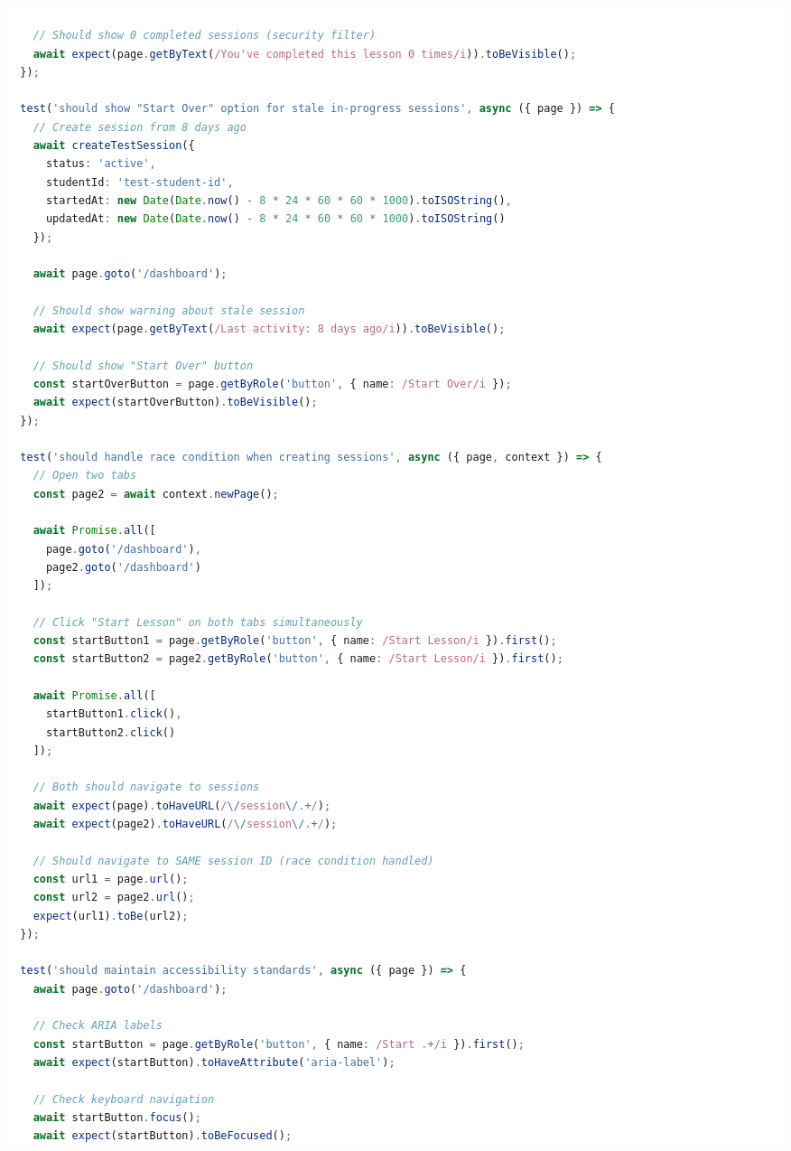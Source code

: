 ```typescript

    // Should show 0 completed sessions (security filter)
    await expect(page.getByText(/You've completed this lesson 0 times/i)).toBeVisible();
  });

  test('should show "Start Over" option for stale in-progress sessions', async ({ page }) => {
    // Create session from 8 days ago
    await createTestSession({
      status: 'active',
      studentId: 'test-student-id',
      startedAt: new Date(Date.now() - 8 * 24 * 60 * 60 * 1000).toISOString(),
      updatedAt: new Date(Date.now() - 8 * 24 * 60 * 60 * 1000).toISOString()
    });

    await page.goto('/dashboard');

    // Should show warning about stale session
    await expect(page.getByText(/Last activity: 8 days ago/i)).toBeVisible();

    // Should show "Start Over" button
    const startOverButton = page.getByRole('button', { name: /Start Over/i });
    await expect(startOverButton).toBeVisible();
  });

  test('should handle race condition when creating sessions', async ({ page, context }) => {
    // Open two tabs
    const page2 = await context.newPage();

    await Promise.all([
      page.goto('/dashboard'),
      page2.goto('/dashboard')
    ]);

    // Click "Start Lesson" on both tabs simultaneously
    const startButton1 = page.getByRole('button', { name: /Start Lesson/i }).first();
    const startButton2 = page2.getByRole('button', { name: /Start Lesson/i }).first();

    await Promise.all([
      startButton1.click(),
      startButton2.click()
    ]);

    // Both should navigate to sessions
    await expect(page).toHaveURL(/\/session\/.+/);
    await expect(page2).toHaveURL(/\/session\/.+/);

    // Should navigate to SAME session ID (race condition handled)
    const url1 = page.url();
    const url2 = page2.url();
    expect(url1).toBe(url2);
  });

  test('should maintain accessibility standards', async ({ page }) => {
    await page.goto('/dashboard');

    // Check ARIA labels
    const startButton = page.getByRole('button', { name: /Start .+/i }).first();
    await expect(startButton).toHaveAttribute('aria-label');

    // Check keyboard navigation
    await startButton.focus();
    await expect(startButton).toBeFocused();

```